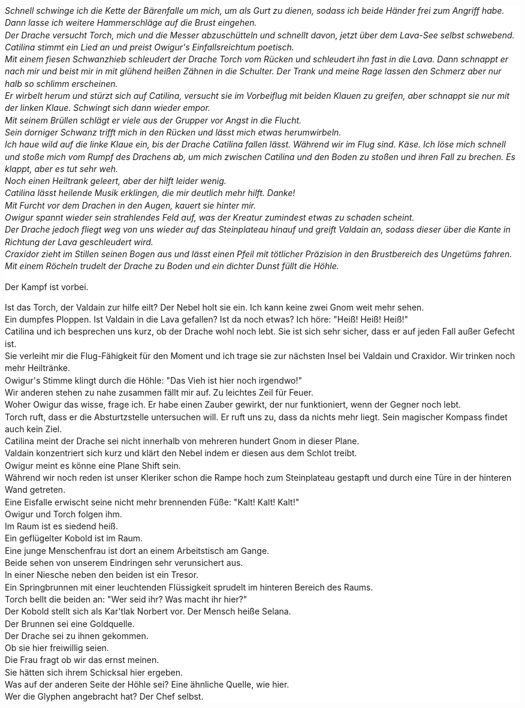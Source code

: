 *Schnell schwinge ich die Kette der Bärenfalle um mich, um als Gurt zu dienen, sodass ich beide Händer frei zum Angriff habe. Dann lasse ich weitere Hammerschläge auf die Brust eingehen.*  
*Der Drache versucht Torch, mich und die Messer abzuschütteln und schnellt davon, jetzt über dem Lava-See selbst schwebend.*  
*Catilina stimmt ein Lied an und preist Owigur's Einfallsreichtum poetisch.*  
*Mit einem fiesen Schwanzhieb schleudert der Drache Torch vom Rücken und schleudert ihn fast in die Lava. Dann schnappt er nach mir und beist mir in mit glühend heißen Zähnen in die Schulter. Der Trank und meine Rage lassen den Schmerz aber nur halb so schlimm erscheinen.*  
*Er wirbelt herum und stürzt sich auf Catilina, versucht sie im Vorbeiflug mit beiden Klauen zu greifen, aber schnappt sie nur mit der linken Klaue. Schwingt sich dann wieder empor.*  
*Mit seinem Brüllen schlägt er viele aus der Grupper vor Angst in die Flucht.*  
*Sein dorniger Schwanz trifft mich in den Rücken und lässt mich etwas herumwirbeln.*  
*Ich haue wild auf die linke Klaue ein, bis der Drache Catilina fallen lässt. Während wir im Flug sind. Käse. Ich löse mich schnell und stoße mich vom Rumpf des Drachens ab, um mich zwischen Catilina und den Boden zu stoßen und ihren Fall zu brechen. Es klappt, aber es tut sehr weh.*  
*Noch einen Heiltrank geleert, aber der hilft leider wenig.*  
*Catilina lässt heilende Musik erklingen, die mir deutlich mehr hilft. Danke\!*  
*Mit Furcht vor dem Drachen in den Augen, kauert sie hinter mir.*  
*Owigur spannt wieder sein strahlendes Feld auf, was der Kreatur zumindest etwas zu schaden scheint.*  
*Der Drache jedoch fliegt weg von uns wieder auf das Steinplateau hinauf und greift Valdain an, sodass dieser über die Kante in Richtung der Lava geschleudert wird.*  
*Craxidor zieht im Stillen seinen Bogen aus und lässt einen Pfeil mit tötlicher Präzision in den Brustbereich des Ungetüms fahren.*  
*Mit einem Röcheln trudelt der Drache zu Boden und ein dichter Dunst füllt die Höhle.*

Der Kampf ist vorbei.

Ist das Torch, der Valdain zur hilfe eilt? Der Nebel holt sie ein. Ich kann keine zwei Gnom weit mehr sehen.  
Ein dumpfes Ploppen. Ist Valdain in die Lava gefallen? Ist da noch etwas? Ich höre: "Heiß\! Heiß\! Heiß\!"  
Catilina und ich besprechen uns kurz, ob der Drache wohl noch lebt. Sie ist sich sehr sicher, dass er auf jeden Fall außer Gefecht ist.  
Sie verleiht mir die Flug-Fähigkeit für den Moment und ich trage sie zur nächsten Insel bei Valdain und Craxidor. Wir trinken noch mehr Heiltränke.  
Owigur's Stimme klingt durch die Höhle: "Das Vieh ist hier noch irgendwo\!"  
Wir anderen stehen zu nahe zusammen fällt mir auf. Zu leichtes Zeil für Feuer.  
Woher Owigur das wisse, frage ich. Er habe einen Zauber gewirkt, der nur funktioniert, wenn der Gegner noch lebt.  
Torch ruft, dass er die Absturtzstelle untersuchen will. Er ruft uns zu, dass da nichts mehr liegt. Sein magischer Kompass findet auch kein Ziel.  
Catilina meint der Drache sei nicht innerhalb von mehreren hundert Gnom in dieser Plane.  
Valdain konzentriert sich kurz und klärt den Nebel indem er diesen aus dem Schlot treibt.  
Owigur meint es könne eine Plane Shift sein.  
Während wir noch reden ist unser Kleriker schon die Rampe hoch zum Steinplateau gestapft und durch eine Türe in der hinteren Wand getreten.  
Eine Eisfalle erwischt seine nicht mehr brennenden Füße: "Kalt\! Kalt\! Kalt\!"  
Owigur und Torch folgen ihm.  
Im Raum ist es siedend heiß.  
Ein geflügelter Kobold ist im Raum.  
Eine junge Menschenfrau ist dort an einem Arbeitstisch am Gange.  
Beide sehen von unserem Eindringen sehr verunsichert aus.  
In einer Niesche neben den beiden ist ein Tresor.  
Ein Springbrunnen mit einer leuchtenden Flüssigkeit sprudelt im hinteren Bereich des Raums.  
Torch bellt die beiden an: "Wer seid ihr? Was macht ihr hier?"  
Der Kobold stellt sich als Kar'tlak Norbert vor. Der Mensch heiße Selana.  
Der Brunnen sei eine Goldquelle.  
Der Drache sei zu ihnen gekommen.  
Ob sie hier freiwillig seien.  
Die Frau fragt ob wir das ernst meinen.  
Sie hätten sich ihrem Schicksal hier ergeben.  
Was auf der anderen Seite der Höhle sei? Eine ähnliche Quelle, wie hier.  
Wer die Glyphen angebracht hat? Der Chef selbst.  